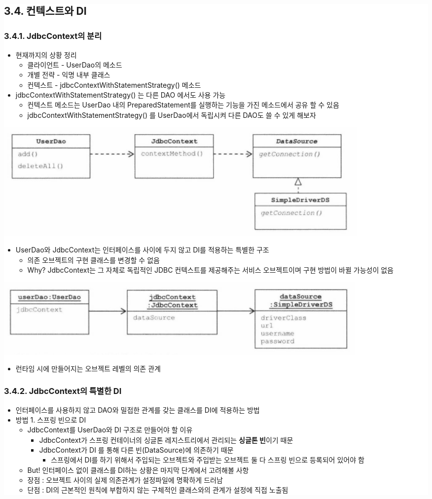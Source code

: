 ## 3.4. 컨텍스트와 DI

### 3.4.1. JdbcContext의 분리

* 현재까지의 상황 정리
  * 클라이언트 - UserDao의 메소드
  * 개별 전략 - 익명 내부 클래스
  * 컨텍스트 - jdbcContextWithStatementStrategy() 메소드
* jdbcContextWithStatementStrategy() 는 다른 DAO 에서도 사용 가능
  * 컨텍스트 메소드는 UserDao 내의 PreparedStatement를 실행하는 기능을 가진 메소드에서 공유 할 수 있음
  * jdbcContextWithStatementStrategy() 를 UserDao에서 독립시켜 다른 DAO도 쓸 수 있게 해보자

![JdbcContext로 분리된 클래스 다이어그램](images/3-4.PNG)

* UserDao와 JdbcContext는 인터페이스를 사이에 두지 않고 DI를 적용하는 특별한 구조
  * 의존 오브젝트의 구현 클래스를 변경할 수 없음
  * Why? JdbcContext는 그 자체로 독립적인 JDBC 컨텍스트를 제공해주는 서비스 오브젝트이며 구현 방법이 바뀔 가능성이 없음

![런타임 시에 만들어지는 오브젝트 레벨의 의존관계](images/3-5.PNG)

* 런타임 시에 만들어지는 오브젝트 레벨의 의존 관계

### 3.4.2. JdbcContext의 특별한 DI

* 인터페이스를 사용하지 않고 DAO와 밀접한 관계를 갖는 클래스를 DI에 적용하는 방법
* 방법 1. 스프링 빈으로 DI
  * JdbcContext를 UserDao와 DI 구조로 만들어야 할 이유
    * JdbcContext가 스프링 컨테이너의 싱글톤 레지스트리에서 관리되는 **싱글톤 빈**이기 때문
    * JdbcContext가 DI 를 통해 다른 빈(DataSource)에 의존하기 때문
      * 스프링에서 DI를 하기 위해서 주입되는 오브젝트와 주입받는 오브젝트 둘 다 스프링 빈으로 등록되어 있어야 함
  * But! 인터페이스 없이 클래스를 DI하는 상황은 마지막 단계에서 고려해볼 사항
  * 장점 : 오브젝트 사이의 실제 의존관계가 설정파일에 명확하게 드러남
  * 단점 : DI의 근본적인 원칙에 부합하지 않는 구체적인 클래스와의 관계가 설정에 직접 노출됨

